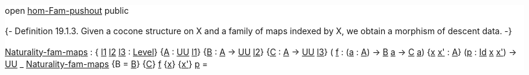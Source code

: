 <a id="4470" class="Keyword">open</a> <a id="4475" href="synthetic-homotopy-theory.26-id-pushout.html#1208" class="Module">hom-Fam-pushout</a> <a id="4491" class="Keyword">public</a>

<a id="4499" class="Comment">{- Definition 19.1.3. Given a cocone structure on X and a family of maps indexed
   by X, we obtain a morphism of descent data. -}</a>

<a id="Naturality-fam-maps"></a><a id="4631" href="synthetic-homotopy-theory.26-id-pushout.html#4631" class="Function">Naturality-fam-maps</a> <a id="4651" class="Symbol">:</a>
  <a id="4655" class="Symbol">{</a> <a id="4657" href="synthetic-homotopy-theory.26-id-pushout.html#4657" class="Bound">l1</a> <a id="4660" href="synthetic-homotopy-theory.26-id-pushout.html#4660" class="Bound">l2</a> <a id="4663" href="synthetic-homotopy-theory.26-id-pushout.html#4663" class="Bound">l3</a> <a id="4666" class="Symbol">:</a> <a id="4668" href="Agda.Primitive.html#597" class="Postulate">Level</a><a id="4673" class="Symbol">}</a> <a id="4675" class="Symbol">{</a><a id="4676" href="synthetic-homotopy-theory.26-id-pushout.html#4676" class="Bound">A</a> <a id="4678" class="Symbol">:</a> <a id="4680" href="foundation-core.universe-levels.html#222" class="Primitive">UU</a> <a id="4683" href="synthetic-homotopy-theory.26-id-pushout.html#4657" class="Bound">l1</a><a id="4685" class="Symbol">}</a> <a id="4687" class="Symbol">{</a><a id="4688" href="synthetic-homotopy-theory.26-id-pushout.html#4688" class="Bound">B</a> <a id="4690" class="Symbol">:</a> <a id="4692" href="synthetic-homotopy-theory.26-id-pushout.html#4676" class="Bound">A</a> <a id="4694" class="Symbol">→</a> <a id="4696" href="foundation-core.universe-levels.html#222" class="Primitive">UU</a> <a id="4699" href="synthetic-homotopy-theory.26-id-pushout.html#4660" class="Bound">l2</a><a id="4701" class="Symbol">}</a> <a id="4703" class="Symbol">{</a><a id="4704" href="synthetic-homotopy-theory.26-id-pushout.html#4704" class="Bound">C</a> <a id="4706" class="Symbol">:</a> <a id="4708" href="synthetic-homotopy-theory.26-id-pushout.html#4676" class="Bound">A</a> <a id="4710" class="Symbol">→</a> <a id="4712" href="foundation-core.universe-levels.html#222" class="Primitive">UU</a> <a id="4715" href="synthetic-homotopy-theory.26-id-pushout.html#4663" class="Bound">l3</a><a id="4717" class="Symbol">}</a>
  <a id="4721" class="Symbol">(</a> <a id="4723" href="synthetic-homotopy-theory.26-id-pushout.html#4723" class="Bound">f</a> <a id="4725" class="Symbol">:</a> <a id="4727" class="Symbol">(</a><a id="4728" href="synthetic-homotopy-theory.26-id-pushout.html#4728" class="Bound">a</a> <a id="4730" class="Symbol">:</a> <a id="4732" href="synthetic-homotopy-theory.26-id-pushout.html#4676" class="Bound">A</a><a id="4733" class="Symbol">)</a> <a id="4735" class="Symbol">→</a> <a id="4737" href="synthetic-homotopy-theory.26-id-pushout.html#4688" class="Bound">B</a> <a id="4739" href="synthetic-homotopy-theory.26-id-pushout.html#4728" class="Bound">a</a> <a id="4741" class="Symbol">→</a> <a id="4743" href="synthetic-homotopy-theory.26-id-pushout.html#4704" class="Bound">C</a> <a id="4745" href="synthetic-homotopy-theory.26-id-pushout.html#4728" class="Bound">a</a><a id="4746" class="Symbol">)</a> <a id="4748" class="Symbol">{</a><a id="4749" href="synthetic-homotopy-theory.26-id-pushout.html#4749" class="Bound">x</a> <a id="4751" href="synthetic-homotopy-theory.26-id-pushout.html#4751" class="Bound">x&#39;</a> <a id="4754" class="Symbol">:</a> <a id="4756" href="synthetic-homotopy-theory.26-id-pushout.html#4676" class="Bound">A</a><a id="4757" class="Symbol">}</a> <a id="4759" class="Symbol">(</a><a id="4760" href="synthetic-homotopy-theory.26-id-pushout.html#4760" class="Bound">p</a> <a id="4762" class="Symbol">:</a> <a id="4764" href="foundation-core.identity-types.html#641" class="Datatype">Id</a> <a id="4767" href="synthetic-homotopy-theory.26-id-pushout.html#4749" class="Bound">x</a> <a id="4769" href="synthetic-homotopy-theory.26-id-pushout.html#4751" class="Bound">x&#39;</a><a id="4771" class="Symbol">)</a> <a id="4773" class="Symbol">→</a> <a id="4775" href="foundation-core.universe-levels.html#222" class="Primitive">UU</a> <a id="4778" class="Symbol">_</a>
<a id="4780" href="synthetic-homotopy-theory.26-id-pushout.html#4631" class="Function">Naturality-fam-maps</a> <a id="4800" class="Symbol">{</a><a id="4801" class="Argument">B</a> <a id="4803" class="Symbol">=</a> <a id="4805" href="synthetic-homotopy-theory.26-id-pushout.html#4805" class="Bound">B</a><a id="4806" class="Symbol">}</a> <a id="4808" class="Symbol">{</a><a id="4809" href="synthetic-homotopy-theory.26-id-pushout.html#4809" class="Bound">C</a><a id="4810" class="Symbol">}</a> <a id="4812" href="synthetic-homotopy-theory.26-id-pushout.html#4812" class="Bound">f</a> <a id="4814" class="Symbol">{</a><a id="4815" href="synthetic-homotopy-theory.26-id-pushout.html#4815" class="Bound">x</a><a id="4816" class="Symbol">}</a> <a id="4818" class="Symbol">{</a><a id="4819" href="synthetic-homotopy-theory.26-id-pushout.html#4819" class="Bound">x&#39;</a><a id="4821" class="Symbol">}</a> <a id="4823" href="synthetic-homotopy-theory.26-id-pushout.html#4823" class="Bound">p</a> <a id="4825" class="Symbol">=</a>